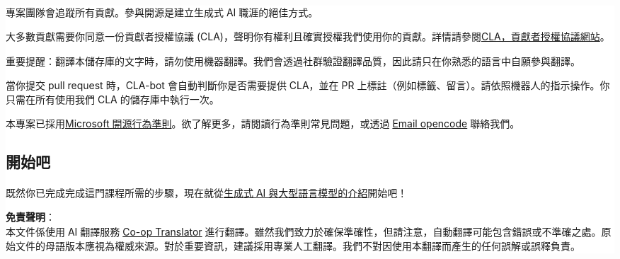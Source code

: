 專案團隊會追蹤所有貢獻。參與開源是建立生成式 AI 職涯的絕佳方式。

大多數貢獻需要你同意一份貢獻者授權協議 (CLA)，聲明你有權利且確實授權我們使用你的貢獻。詳情請參閱[CLA，貢獻者授權協議網站](https://cla.microsoft.com?WT.mc_id=academic-105485-koreyst)。

重要提醒：翻譯本儲存庫的文字時，請勿使用機器翻譯。我們會透過社群驗證翻譯品質，因此請只在你熟悉的語言中自願參與翻譯。

當你提交 pull request 時，CLA-bot 會自動判斷你是否需要提供 CLA，並在 PR 上標註（例如標籤、留言）。請依照機器人的指示操作。你只需在所有使用我們 CLA 的儲存庫中執行一次。

本專案已採用[Microsoft 開源行為準則](https://opensource.microsoft.com/codeofconduct/?WT.mc_id=academic-105485-koreyst)。欲了解更多，請閱讀行為準則常見問題，或透過 [Email opencode](opencode@microsoft.com) 聯絡我們。

## 開始吧

既然你已完成完成這門課程所需的步驟，現在就從[生成式 AI 與大型語言模型的介紹](../01-introduction-to-genai/README.md?WT.mc_id=academic-105485-koreyst)開始吧！

**免責聲明**：  
本文件係使用 AI 翻譯服務 [Co-op Translator](https://github.com/Azure/co-op-translator) 進行翻譯。雖然我們致力於確保準確性，但請注意，自動翻譯可能包含錯誤或不準確之處。原始文件的母語版本應視為權威來源。對於重要資訊，建議採用專業人工翻譯。我們不對因使用本翻譯而產生的任何誤解或誤釋負責。